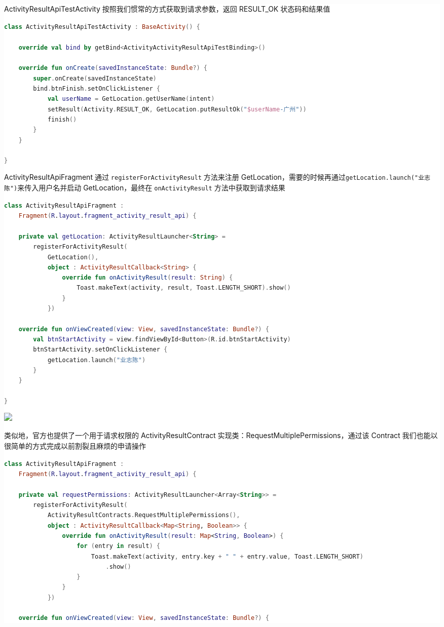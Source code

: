 ActivityResultApiTestActivity 按照我们惯常的方式获取到请求参数，返回 RESULT_OK 状态码和结果值

```kotlin
class ActivityResultApiTestActivity : BaseActivity() {

    override val bind by getBind<ActivityActivityResultApiTestBinding>()

    override fun onCreate(savedInstanceState: Bundle?) {
        super.onCreate(savedInstanceState)
        bind.btnFinish.setOnClickListener {
            val userName = GetLocation.getUserName(intent)
            setResult(Activity.RESULT_OK, GetLocation.putResultOk("$userName-广州"))
            finish()
        }
    }

}
```

ActivityResultApiFragment 通过 `registerForActivityResult` 方法来注册 GetLocation，需要的时候再通过`getLocation.launch("业志陈")`来传入用户名并启动 GetLocation，最终在 `onActivityResult` 方法中获取到请求结果

```kotlin
class ActivityResultApiFragment :
    Fragment(R.layout.fragment_activity_result_api) {

    private val getLocation: ActivityResultLauncher<String> =
        registerForActivityResult(
            GetLocation(),
            object : ActivityResultCallback<String> {
                override fun onActivityResult(result: String) {
                    Toast.makeText(activity, result, Toast.LENGTH_SHORT).show()
                }
            })

    override fun onViewCreated(view: View, savedInstanceState: Bundle?) {
        val btnStartActivity = view.findViewById<Button>(R.id.btnStartActivity)
        btnStartActivity.setOnClickListener {
            getLocation.launch("业志陈")
        }
    }

}
```

![](https://p1-juejin.byteimg.com/tos-cn-i-k3u1fbpfcp/3cc3d421480f430e8d4e1b6d9f3906b8~tplv-k3u1fbpfcp-watermark.image)

类似地，官方也提供了一个用于请求权限的 ActivityResultContract 实现类：RequestMultiplePermissions，通过该 Contract 我们也能以很简单的方式完成以前割裂且麻烦的申请操作

```kotlin
class ActivityResultApiFragment :
    Fragment(R.layout.fragment_activity_result_api) {

    private val requestPermissions: ActivityResultLauncher<Array<String>> =
        registerForActivityResult(
            ActivityResultContracts.RequestMultiplePermissions(),
            object : ActivityResultCallback<Map<String, Boolean>> {
                override fun onActivityResult(result: Map<String, Boolean>) {
                    for (entry in result) {
                        Toast.makeText(activity, entry.key + " " + entry.value, Toast.LENGTH_SHORT)
                            .show()
                    }
                }
            })

    override fun onViewCreated(view: View, savedInstanceState: Bundle?) {
```